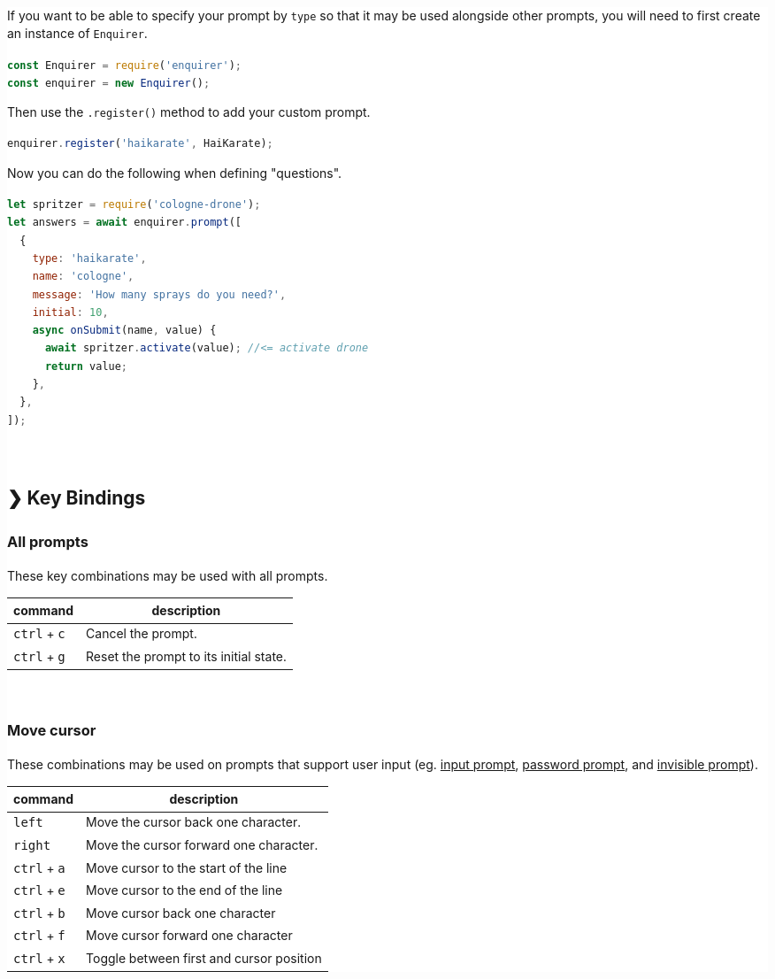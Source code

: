 If you want to be able to specify your prompt by `type` so that it may be used alongside other prompts, you will need to first create an instance of `Enquirer`.

```js
const Enquirer = require('enquirer');
const enquirer = new Enquirer();
```

Then use the `.register()` method to add your custom prompt.

```js
enquirer.register('haikarate', HaiKarate);
```

Now you can do the following when defining "questions".

```js
let spritzer = require('cologne-drone');
let answers = await enquirer.prompt([
  {
    type: 'haikarate',
    name: 'cologne',
    message: 'How many sprays do you need?',
    initial: 10,
    async onSubmit(name, value) {
      await spritzer.activate(value); //<= activate drone
      return value;
    },
  },
]);
```

<br>

## ❯ Key Bindings

### All prompts

These key combinations may be used with all prompts.

| **command**                    | **description**                        |
| ------------------------------ | -------------------------------------- |
| <kbd>ctrl</kbd> + <kbd>c</kbd> | Cancel the prompt.                     |
| <kbd>ctrl</kbd> + <kbd>g</kbd> | Reset the prompt to its initial state. |

<br>

### Move cursor

These combinations may be used on prompts that support user input (eg. [input prompt](#input-prompt), [password prompt](#password-prompt), and [invisible prompt](#invisible-prompt)).

| **command**                    | **description**                          |
| ------------------------------ | ---------------------------------------- |
| <kbd>left</kbd>                | Move the cursor back one character.      |
| <kbd>right</kbd>               | Move the cursor forward one character.   |
| <kbd>ctrl</kbd> + <kbd>a</kbd> | Move cursor to the start of the line     |
| <kbd>ctrl</kbd> + <kbd>e</kbd> | Move cursor to the end of the line       |
| <kbd>ctrl</kbd> + <kbd>b</kbd> | Move cursor back one character           |
| <kbd>ctrl</kbd> + <kbd>f</kbd> | Move cursor forward one character        |
| <kbd>ctrl</kbd> + <kbd>x</kbd> | Toggle between first and cursor position |

